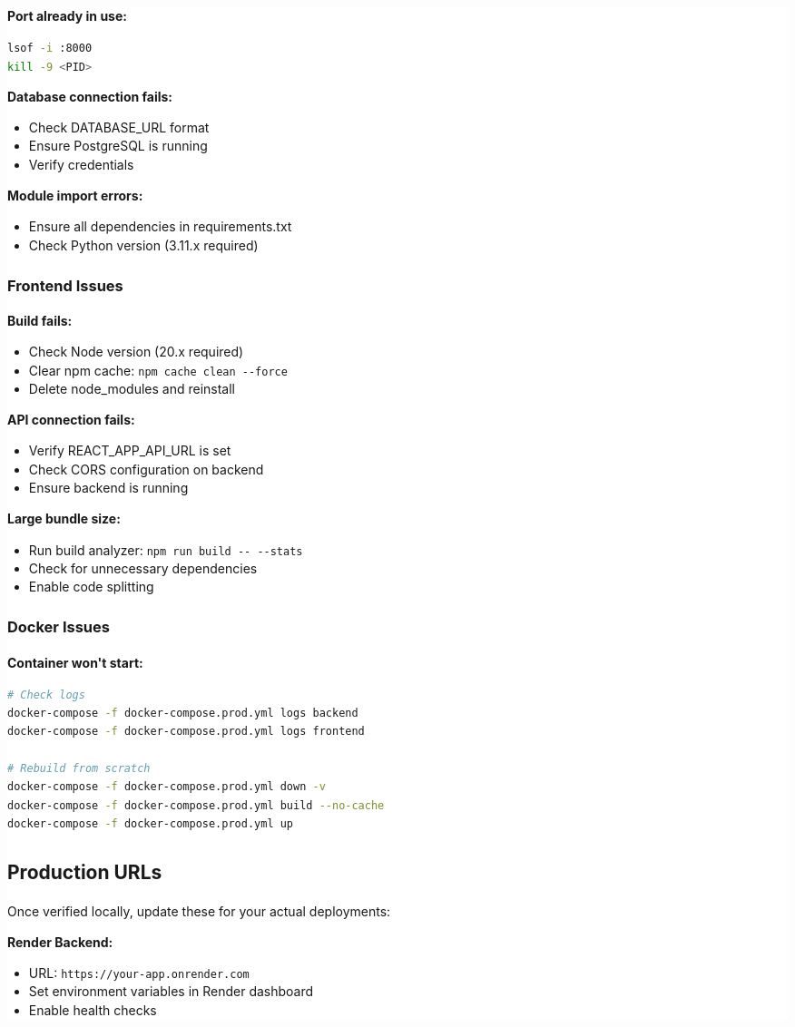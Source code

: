 **Port already in use:**
```bash
lsof -i :8000
kill -9 <PID>
```

**Database connection fails:**
- Check DATABASE_URL format
- Ensure PostgreSQL is running
- Verify credentials

**Module import errors:**
- Ensure all dependencies in requirements.txt
- Check Python version (3.11.x required)

### Frontend Issues

**Build fails:**
- Check Node version (20.x required)
- Clear npm cache: `npm cache clean --force`
- Delete node_modules and reinstall

**API connection fails:**
- Verify REACT_APP_API_URL is set
- Check CORS configuration on backend
- Ensure backend is running

**Large bundle size:**
- Run build analyzer: `npm run build -- --stats`
- Check for unnecessary dependencies
- Enable code splitting

### Docker Issues

**Container won't start:**
```bash
# Check logs
docker-compose -f docker-compose.prod.yml logs backend
docker-compose -f docker-compose.prod.yml logs frontend

# Rebuild from scratch
docker-compose -f docker-compose.prod.yml down -v
docker-compose -f docker-compose.prod.yml build --no-cache
docker-compose -f docker-compose.prod.yml up
```

## Production URLs

Once verified locally, update these for your actual deployments:

**Render Backend:**
- URL: `https://your-app.onrender.com`
- Set environment variables in Render dashboard
- Enable health checks
